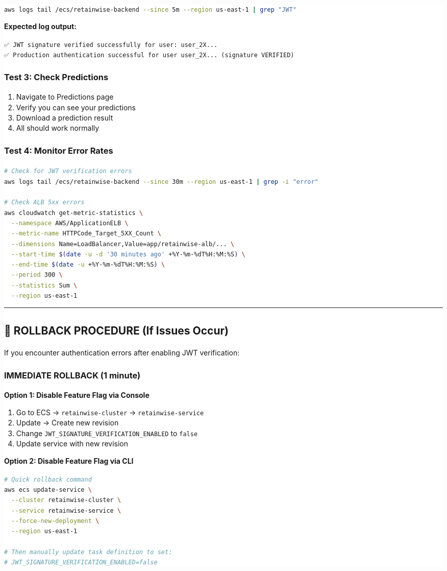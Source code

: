 ```bash
aws logs tail /ecs/retainwise-backend --since 5m --region us-east-1 | grep "JWT"
```

**Expected log output:**
```
✅ JWT signature verified successfully for user: user_2X...
✅ Production authentication successful for user user_2X... (signature VERIFIED)
```

### Test 3: Check Predictions

1. Navigate to Predictions page
2. Verify you can see your predictions
3. Download a prediction result
4. All should work normally

### Test 4: Monitor Error Rates

```bash
# Check for JWT verification errors
aws logs tail /ecs/retainwise-backend --since 30m --region us-east-1 | grep -i "error"

# Check ALB 5xx errors
aws cloudwatch get-metric-statistics \
  --namespace AWS/ApplicationELB \
  --metric-name HTTPCode_Target_5XX_Count \
  --dimensions Name=LoadBalancer,Value=app/retainwise-alb/... \
  --start-time $(date -u -d '30 minutes ago' +%Y-%m-%dT%H:%M:%S) \
  --end-time $(date -u +%Y-%m-%dT%H:%M:%S) \
  --period 300 \
  --statistics Sum \
  --region us-east-1
```

---

## 🚨 ROLLBACK PROCEDURE (If Issues Occur)

If you encounter authentication errors after enabling JWT verification:

### IMMEDIATE ROLLBACK (1 minute)

**Option 1: Disable Feature Flag via Console**

1. Go to ECS → `retainwise-cluster` → `retainwise-service`
2. Update → Create new revision
3. Change `JWT_SIGNATURE_VERIFICATION_ENABLED` to `false`
4. Update service with new revision

**Option 2: Disable Feature Flag via CLI**

```bash
# Quick rollback command
aws ecs update-service \
  --cluster retainwise-cluster \
  --service retainwise-service \
  --force-new-deployment \
  --region us-east-1

# Then manually update task definition to set:
# JWT_SIGNATURE_VERIFICATION_ENABLED=false
```
